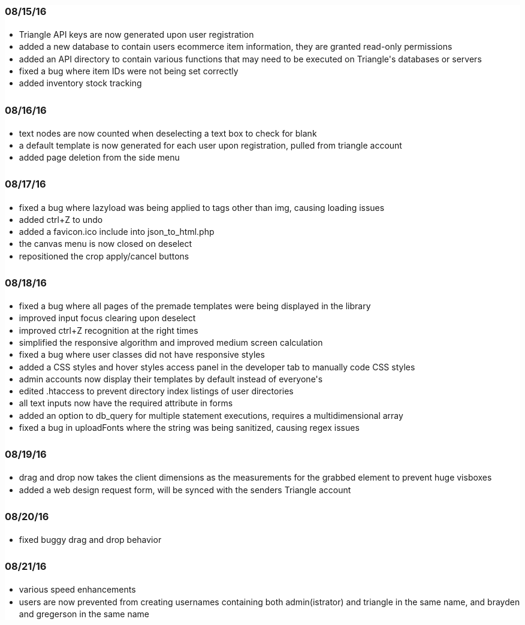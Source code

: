 ### 08/15/16

- Triangle API keys are now generated upon user registration
- added a new database to contain users ecommerce item information, they are granted read-only
  permissions
- added an API directory to contain various functions that may need to be executed on Triangle's
  databases or servers
- fixed a bug where item IDs were not being set correctly
- added inventory stock tracking

### 08/16/16

- text nodes are now counted when deselecting a text box to check for blank
- a default template is now generated for each user upon registration, pulled from triangle account
- added page deletion from the side menu

### 08/17/16

- fixed a bug where lazyload was being applied to tags other than img, causing loading issues
- added ctrl+Z to undo
- added a favicon.ico include into json_to_html.php
- the canvas menu is now closed on deselect
- repositioned the crop apply/cancel buttons

### 08/18/16

- fixed a bug where all pages of the premade templates were being displayed in the library
- improved input focus clearing upon deselect
- improved ctrl+Z recognition at the right times
- simplified the responsive algorithm and improved medium screen calculation
- fixed a bug where user classes did not have responsive styles
- added a CSS styles and  hover styles access panel in the developer tab to manually code CSS styles
- admin accounts now display their templates by default instead of everyone's
- edited .htaccess to prevent directory index listings of user directories
- all text inputs now have the required attribute in forms
- added an option to db_query for multiple statement executions, requires a multidimensional array
- fixed a bug in uploadFonts where the string was being sanitized, causing regex issues

### 08/19/16

- drag and drop now takes the client dimensions as the measurements for the grabbed element to
  prevent huge visboxes
- added a web design request form, will be synced with the senders Triangle account

### 08/20/16

- fixed buggy drag and drop behavior

### 08/21/16

- various speed enhancements
- users are now prevented from creating usernames containing both admin(istrator) and triangle in
  the same name, and brayden and gregerson in the same name
